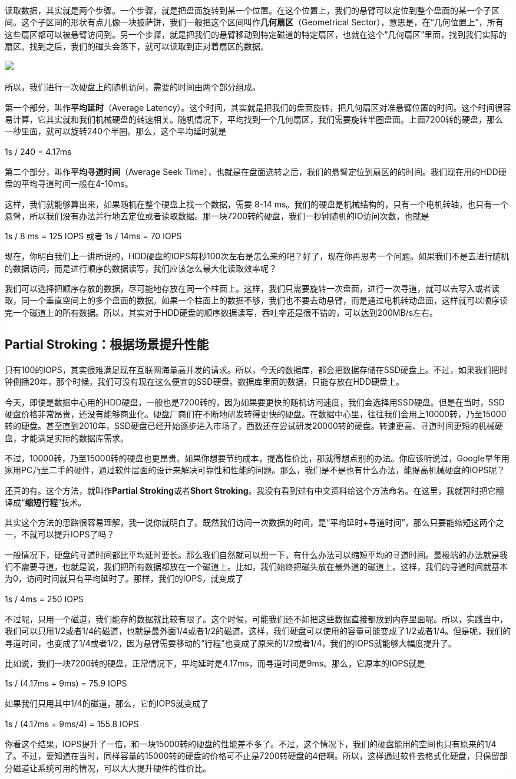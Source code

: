 读取数据，其实就是两个步骤。一个步骤，就是把盘面旋转到某一个位置。在这个位置上，我们的悬臂可以定位到整个盘面的某一个子区间。这个子区间的形状有点儿像一块披萨饼，我们一般把这个区间叫作**几何扇区**（Geometrical Sector），意思是，在“几何位置上”，所有这些扇区都可以被悬臂访问到。另一个步骤，就是把我们的悬臂移动到特定磁道的特定扇区，也就在这个“几何扇区”里面，找到我们实际的扇区。找到之后，我们的磁头会落下，就可以读取到正对着扇区的数据。

![](/images/深入浅出计算机组成原理/04.原理篇存储与IO系统/resourceimage38ca384cf31520dc0d080490d627c3a209ca.jpg)

所以，我们进行一次硬盘上的随机访问，需要的时间由两个部分组成。

第一个部分，叫作**平均延时**（Average Latency）。这个时间，其实就是把我们的盘面旋转，把几何扇区对准悬臂位置的时间。这个时间很容易计算，它其实就和我们机械硬盘的转速相关。随机情况下，平均找到一个几何扇区，我们需要旋转半圈盘面。上面7200转的硬盘，那么一秒里面，就可以旋转240个半圈。那么，这个平均延时就是

1s / 240 = 4.17ms

第二个部分，叫作**平均寻道时间**（Average Seek Time），也就是在盘面选转之后，我们的悬臂定位到扇区的的时间。我们现在用的HDD硬盘的平均寻道时间一般在4-10ms。

这样，我们就能够算出来，如果随机在整个硬盘上找一个数据，需要 8-14 ms。我们的硬盘是机械结构的，只有一个电机转轴，也只有一个悬臂，所以我们没有办法并行地去定位或者读取数据。那一块7200转的硬盘，我们一秒钟随机的IO访问次数，也就是

1s / 8 ms = 125 IOPS 或者 1s / 14ms = 70 IOPS

现在，你明白我们上一讲所说的，HDD硬盘的IOPS每秒100次左右是怎么来的吧？好了，现在你再思考一个问题。如果我们不是去进行随机的数据访问，而是进行顺序的数据读写，我们应该怎么最大化读取效率呢？

我们可以选择把顺序存放的数据，尽可能地存放在同一个柱面上。这样，我们只需要旋转一次盘面，进行一次寻道，就可以去写入或者读取，同一个垂直空间上的多个盘面的数据。如果一个柱面上的数据不够，我们也不要去动悬臂，而是通过电机转动盘面，这样就可以顺序读完一个磁道上的所有数据。所以，其实对于HDD硬盘的顺序数据读写，吞吐率还是很不错的，可以达到200MB/s左右。

## Partial Stroking：根据场景提升性能

只有100的IOPS，其实很难满足现在互联网海量高并发的请求。所以，今天的数据库，都会把数据存储在SSD硬盘上。不过，如果我们把时钟倒播20年，那个时候，我们可没有现在这么便宜的SSD硬盘。数据库里面的数据，只能存放在HDD硬盘上。

今天，即便是数据中心用的HDD硬盘，一般也是7200转的，因为如果要更快的随机访问速度，我们会选择用SSD硬盘。但是在当时，SSD硬盘价格非常昂贵，还没有能够商业化。硬盘厂商们在不断地研发转得更快的硬盘。在数据中心里，往往我们会用上10000转，乃至15000转的硬盘。甚至直到2010年，SSD硬盘已经开始逐步进入市场了，西数还在尝试研发20000转的硬盘。转速更高、寻道时间更短的机械硬盘，才能满足实际的数据库需求。

不过，10000转，乃至15000转的硬盘也更昂贵。如果你想要节约成本，提高性价比，那就得想点别的办法。你应该听说过，Google早年用家用PC乃至二手的硬件，通过软件层面的设计来解决可靠性和性能的问题。那么，我们是不是也有什么办法，能提高机械硬盘的IOPS呢？

还真的有。这个方法，就叫作**Partial Stroking**或者**Short Stroking**。我没有看到过有中文资料给这个方法命名。在这里，我就暂时把它翻译成“**缩短行程**”技术。

其实这个方法的思路很容易理解，我一说你就明白了。既然我们访问一次数据的时间，是“平均延时+寻道时间”，那么只要能缩短这两个之一，不就可以提升IOPS了吗？

一般情况下，硬盘的寻道时间都比平均延时要长。那么我们自然就可以想一下，有什么办法可以缩短平均的寻道时间。最极端的办法就是我们不需要寻道，也就是说，我们把所有数据都放在一个磁道上。比如，我们始终把磁头放在最外道的磁道上。这样，我们的寻道时间就基本为0，访问时间就只有平均延时了。那样，我们的IOPS，就变成了

1s / 4ms = 250 IOPS

不过呢，只用一个磁道，我们能存的数据就比较有限了。这个时候，可能我们还不如把这些数据直接都放到内存里面呢。所以，实践当中，我们可以只用1/2或者1/4的磁道，也就是最外面1/4或者1/2的磁道。这样，我们硬盘可以使用的容量可能变成了1/2或者1/4。但是呢，我们的寻道时间，也变成了1/4或者1/2，因为悬臂需要移动的“行程”也变成了原来的1/2或者1/4，我们的IOPS就能够大幅度提升了。

比如说，我们一块7200转的硬盘，正常情况下，平均延时是4.17ms，而寻道时间是9ms。那么，它原本的IOPS就是

1s / \(4.17ms + 9ms\) = 75.9 IOPS

如果我们只用其中1/4的磁道，那么，它的IOPS就变成了

1s / \(4.17ms + 9ms/4\) = 155.8 IOPS

你看这个结果，IOPS提升了一倍，和一块15000转的硬盘的性能差不多了。不过，这个情况下，我们的硬盘能用的空间也只有原来的1/4了。不过，要知道在当时，同样容量的15000转的硬盘的价格可不止是7200转硬盘的4倍啊。所以，这样通过软件去格式化硬盘，只保留部分磁道让系统可用的情况，可以大大提升硬件的性价比。
